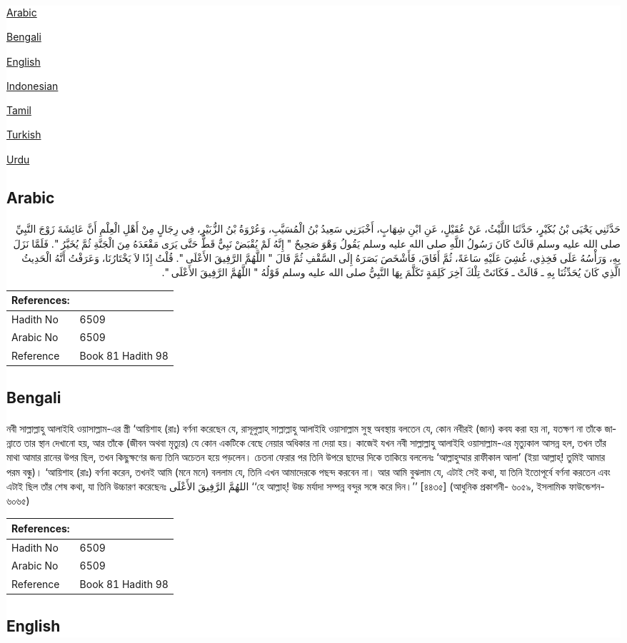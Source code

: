 [Arabic](#arabic)

[Bengali](#bengali)

[English](#english)

[Indonesian](#indonesian)

[Tamil](#tamil)

[Turkish](#turkish)

[Urdu](#urdu)

## Arabic


<div dir="rtl" lang="ar" style={{fontSize:'larger',backgroundColor:'#f8f9fa',padding:20}}>
حَدَّثَنِي يَحْيَى بْنُ بُكَيْرٍ، حَدَّثَنَا اللَّيْثُ، عَنْ عُقَيْلٍ، عَنِ ابْنِ شِهَابٍ، أَخْبَرَنِي سَعِيدُ بْنُ الْمُسَيَّبِ، وَعُرْوَةُ بْنُ الزُّبَيْرِ، فِي رِجَالٍ مِنْ أَهْلِ الْعِلْمِ أَنَّ عَائِشَةَ زَوْجَ النَّبِيِّ صلى الله عليه وسلم قَالَتْ كَانَ رَسُولُ اللَّهِ صلى الله عليه وسلم يَقُولُ وَهْوَ صَحِيحٌ ‏"‏ إِنَّهُ لَمْ يُقْبَضْ نَبِيٌّ قَطُّ حَتَّى يَرَى مَقْعَدَهُ مِنَ الْجَنَّةِ ثُمَّ يُخَيَّرُ ‏"‏‏.‏ فَلَمَّا نَزَلَ بِهِ، وَرَأْسُهُ عَلَى فَخِذِي، غُشِيَ عَلَيْهِ سَاعَةً، ثُمَّ أَفَاقَ، فَأَشْخَصَ بَصَرَهُ إِلَى السَّقْفِ ثُمَّ قَالَ ‏"‏ اللَّهُمَّ الرَّفِيقَ الأَعْلَى ‏"‏‏.‏ قُلْتُ إِذًا لاَ يَخْتَارُنَا، وَعَرَفْتُ أَنَّهُ الْحَدِيثُ الَّذِي كَانَ يُحَدِّثُنَا بِهِ ـ قَالَتْ ـ فَكَانَتْ تِلْكَ آخِرَ كَلِمَةٍ تَكَلَّمَ بِهَا النَّبِيُّ صلى الله عليه وسلم قَوْلُهُ ‏"‏ اللَّهُمَّ الرَّفِيقَ الأَعْلَى ‏"‏‏.‏
</div>
<div style={{backgroundColor:'#f8f9fa',padding:20, marginBottom: 10}}><table> <thead> <tr> <th>References:</th> <th></th> </tr> </thead> <tbody><tr><td>Hadith No</td><td>6509</td></tr><tr><td>Arabic No</td><td>6509</td></tr><tr><td>Reference</td><td>Book 81 Hadith 98</td></tr></tbody></table></div>

## Bengali


<div dir="ltr" lang="bn" style={{fontSize:'larger',backgroundColor:'#f8f9fa',padding:20}}>
নবী সাল্লাল্লাহু আলাইহি ওয়াসাল্লাম-এর স্ত্রী ‘আয়িশাহ (রাঃ) বর্ণনা করেছেন যে, রাসূলুল্লাহ্ সাল্লাল্লাহু আলাইহি ওয়াসাল্লাম সুস্থ অবস্থায় বলতেন যে, কোন নবীরই (জান) কবয করা হয় না, যতক্ষণ না তাঁকে জান্নাতে তার স্থান দেখানো হয়, আর তাঁকে (জীবন অথবা মৃত্যুর) যে কোন একটিকে বেছে নেয়ার অধিকার না দেয়া হয়। কাজেই যখন নবী সাল্লাল্লাহু আলাইহি ওয়াসাল্লাম-এর মৃত্যুকাল আসন্ন হল, তখন তাঁর মাথা আমার রানের উপর ছিল, তখন কিছুক্ষণের জন্য তিনি অচেতন হয়ে পড়লেন। চেতনা ফেরার পর তিনি উপরে ছাদের দিকে তাকিয়ে বললেনঃ ‘আল্লাহুম্মার রাফীকাল আলা’ (ইয়া আল্লাহ্! তুমিই আমার পরম বন্ধু)। ‘আয়িশাহ (রাঃ) বর্ণনা করেন, তখনই আমি (মনে মনে) বললাম যে, তিনি এখন আমাদেরকে পছন্দ করবেন না। আর আমি বুঝলাম যে, এটাই সেই কথা, যা তিনি ইতোপূর্বে বর্ণনা করতেন এবং এটাই ছিল তাঁর শেষ কথা, যা তিনি উচ্চারণ করেছেনঃ اللهُمَّ الرَّفِيقَ الأَعْلَى ‘‘হে আল্লাহ্! উচ্চ মর্যাদা সম্পন্ন বন্দুর সঙ্গে করে দিন।’’ [৪৪৩৫] (আধুনিক প্রকাশনী- ৬০৫৯, ইসলামিক ফাউন্ডেশন- ৬০৬৫)
</div>
<div style={{backgroundColor:'#f8f9fa',padding:20, marginBottom: 10}}><table> <thead> <tr> <th>References:</th> <th></th> </tr> </thead> <tbody><tr><td>Hadith No</td><td>6509</td></tr><tr><td>Arabic No</td><td>6509</td></tr><tr><td>Reference</td><td>Book 81 Hadith 98</td></tr></tbody></table></div>

## English

